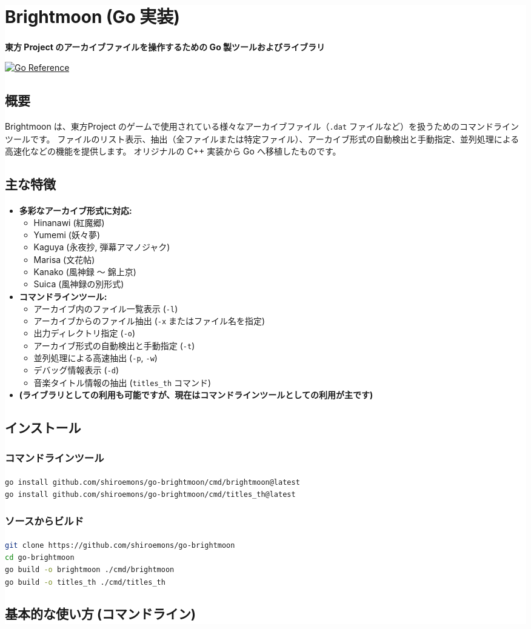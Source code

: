 # Brightmoon (Go 実装)

**東方 Project のアーカイブファイルを操作するための Go 製ツールおよびライブラリ**

[![Go Reference](https://pkg.go.dev/badge/github.com/shiroemons/go-brightmoon.svg)](https://pkg.go.dev/github.com/shiroemons/go-brightmoon)

## 概要

Brightmoon は、東方Project のゲームで使用されている様々なアーカイブファイル（`.dat` ファイルなど）を扱うためのコマンドラインツールです。
ファイルのリスト表示、抽出（全ファイルまたは特定ファイル）、アーカイブ形式の自動検出と手動指定、並列処理による高速化などの機能を提供します。
オリジナルの C++ 実装から Go へ移植したものです。

## 主な特徴

*   **多彩なアーカイブ形式に対応:**
    *   Hinanawi (紅魔郷)
    *   Yumemi (妖々夢)
    *   Kaguya (永夜抄, 弾幕アマノジャク)
    *   Marisa (文花帖)
    *   Kanako (風神録 ～ 錦上京)
    *   Suica (風神録の別形式)
*   **コマンドラインツール:**
    *   アーカイブ内のファイル一覧表示 (`-l`)
    *   アーカイブからのファイル抽出 (`-x` またはファイル名を指定)
    *   出力ディレクトリ指定 (`-o`)
    *   アーカイブ形式の自動検出と手動指定 (`-t`)
    *   並列処理による高速抽出 (`-p`, `-w`)
    *   デバッグ情報表示 (`-d`)
    *   音楽タイトル情報の抽出 (`titles_th` コマンド)
*   **(ライブラリとしての利用も可能ですが、現在はコマンドラインツールとしての利用が主です)**

## インストール

### コマンドラインツール

```bash
go install github.com/shiroemons/go-brightmoon/cmd/brightmoon@latest
go install github.com/shiroemons/go-brightmoon/cmd/titles_th@latest
```

### ソースからビルド

```bash
git clone https://github.com/shiroemons/go-brightmoon
cd go-brightmoon
go build -o brightmoon ./cmd/brightmoon
go build -o titles_th ./cmd/titles_th
```

## 基本的な使い方 (コマンドライン)
